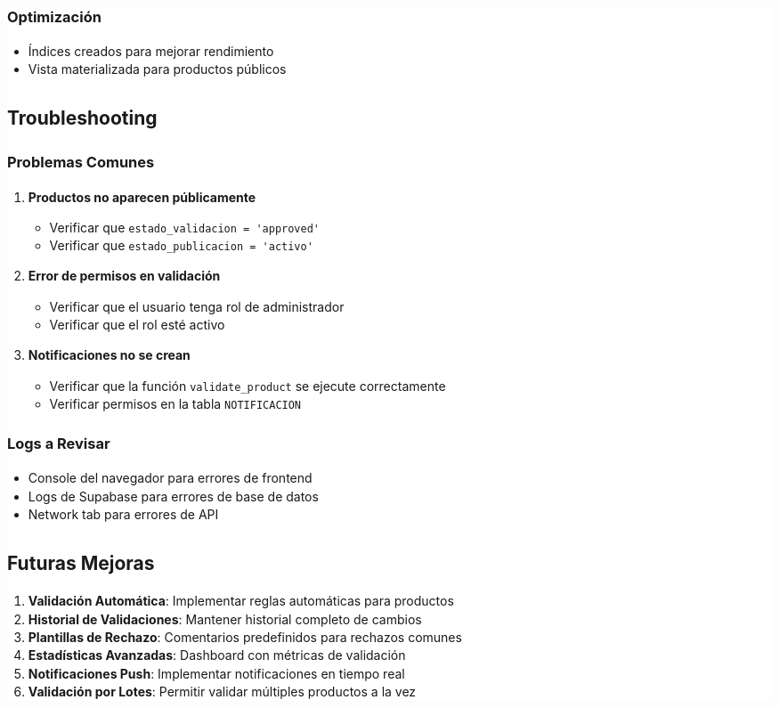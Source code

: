 ### Optimización
- Índices creados para mejorar rendimiento
- Vista materializada para productos públicos

## Troubleshooting

### Problemas Comunes

1. **Productos no aparecen públicamente**
   - Verificar que `estado_validacion = 'approved'`
   - Verificar que `estado_publicacion = 'activo'`

2. **Error de permisos en validación**
   - Verificar que el usuario tenga rol de administrador
   - Verificar que el rol esté activo

3. **Notificaciones no se crean**
   - Verificar que la función `validate_product` se ejecute correctamente
   - Verificar permisos en la tabla `NOTIFICACION`

### Logs a Revisar
- Console del navegador para errores de frontend
- Logs de Supabase para errores de base de datos
- Network tab para errores de API

## Futuras Mejoras

1. **Validación Automática**: Implementar reglas automáticas para productos
2. **Historial de Validaciones**: Mantener historial completo de cambios
3. **Plantillas de Rechazo**: Comentarios predefinidos para rechazos comunes
4. **Estadísticas Avanzadas**: Dashboard con métricas de validación
5. **Notificaciones Push**: Implementar notificaciones en tiempo real
6. **Validación por Lotes**: Permitir validar múltiples productos a la vez
